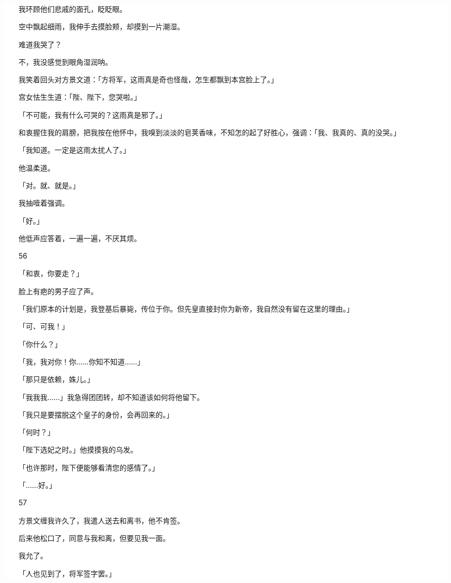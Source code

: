 &emsp;&emsp;我环顾他们悲戚的面孔，眨眨眼。  
  
&emsp;&emsp;空中飘起细雨，我伸手去摸脸颊，却摸到一片潮湿。  
  
&emsp;&emsp;难道我哭了？  
  
&emsp;&emsp;不，我没感觉到眼角湿润呐。  
  
&emsp;&emsp;我笑着回头对方景文道：「方将军，这雨真是奇也怪哉，怎生都飘到本宫脸上了。」  
  
&emsp;&emsp;宫女怯生生道：「陛、陛下，您哭啦。」  
  
&emsp;&emsp;「不可能，我有什么可哭的？这雨真是邪了。」  
  
&emsp;&emsp;和衷握住我的肩膀，把我按在他怀中，我嗅到淡淡的皂荚香味，不知怎的起了好胜心，强调：「我、我真的、真的没哭。」  
  
&emsp;&emsp;「我知道。一定是这雨太扰人了。」  
  
&emsp;&emsp;他温柔道。  
  
&emsp;&emsp;「对。就、就是。」  
  
&emsp;&emsp;我抽噎着强调。  
  
&emsp;&emsp;「好。」  
  
&emsp;&emsp;他低声应答着，一遍一遍，不厌其烦。  
  
&emsp;&emsp;56  
  
&emsp;&emsp;「和衷，你要走？」  
  
&emsp;&emsp;脸上有疤的男子应了声。  
  
&emsp;&emsp;「我们原本的计划是，我登基后暴毙，传位于你。但先皇直接封你为新帝，我自然没有留在这里的理由。」  
  
&emsp;&emsp;「可、可我！」  
  
&emsp;&emsp;「你什么？」  
  
&emsp;&emsp;「我，我对你！你……你知不知道……」  
  
&emsp;&emsp;「那只是依赖，姝儿。」  
  
&emsp;&emsp;「我我我……」我急得团团转，却不知道该如何将他留下。  
  
&emsp;&emsp;「我只是要摆脱这个皇子的身份，会再回来的。」  
  
&emsp;&emsp;「何时？」  
  
&emsp;&emsp;「陛下选妃之时。」他摸摸我的乌发。  
  
&emsp;&emsp;「也许那时，陛下便能够看清您的感情了。」  
  
&emsp;&emsp;「……好。」  
  
&emsp;&emsp;57  
  
&emsp;&emsp;方景文缠我许久了，我遣人送去和离书，他不肯签。  
  
&emsp;&emsp;后来他松口了，同意与我和离，但要见我一面。  
  
&emsp;&emsp;我允了。  
  
&emsp;&emsp;「人也见到了，将军签字罢。」  
  